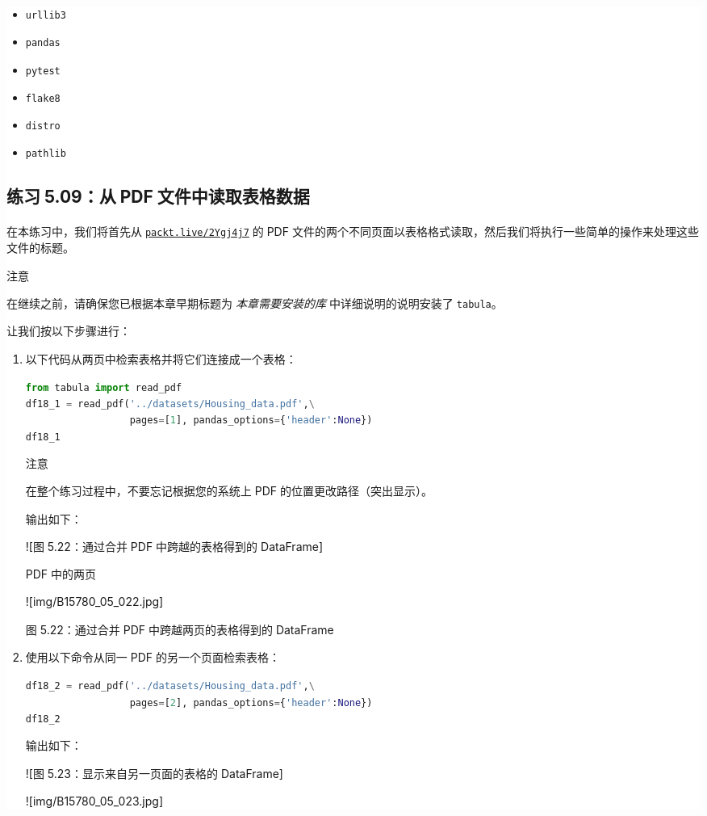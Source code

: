 +   `urllib3`

+   `pandas`

+   `pytest`

+   `flake8`

+   `distro`

+   `pathlib`

## 练习 5.09：从 PDF 文件中读取表格数据

在本练习中，我们将首先从 [`packt.live/2Ygj4j7`](https://packt.live/2Ygj4j7) 的 PDF 文件的两个不同页面以表格格式读取，然后我们将执行一些简单的操作来处理这些文件的标题。

注意

在继续之前，请确保您已根据本章早期标题为 *本章需要安装的库* 中详细说明的说明安装了 `tabula`。

让我们按以下步骤进行：

1.  以下代码从两页中检索表格并将它们连接成一个表格：

    ```py
    from tabula import read_pdf
    df18_1 = read_pdf('../datasets/Housing_data.pdf',\
                      pages=[1], pandas_options={'header':None})
    df18_1
    ```

    注意

    在整个练习过程中，不要忘记根据您的系统上 PDF 的位置更改路径（突出显示）。

    输出如下：

    ![图 5.22：通过合并 PDF 中跨越的表格得到的 DataFrame]

    PDF 中的两页

    ![img/B15780_05_022.jpg]

    图 5.22：通过合并 PDF 中跨越两页的表格得到的 DataFrame

1.  使用以下命令从同一 PDF 的另一个页面检索表格：

    ```py
    df18_2 = read_pdf('../datasets/Housing_data.pdf',\
                      pages=[2], pandas_options={'header':None})
    df18_2
    ```

    输出如下：

    ![图 5.23：显示来自另一页面的表格的 DataFrame]

    ![img/B15780_05_023.jpg]

